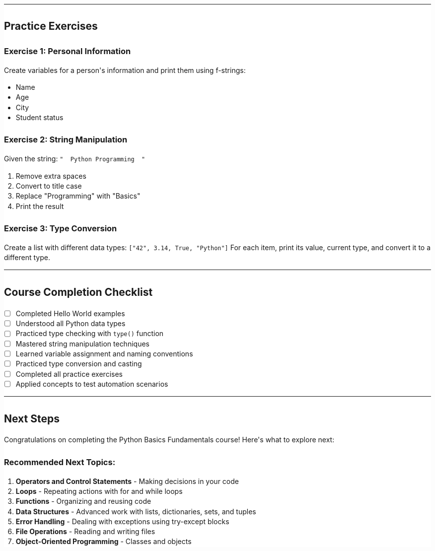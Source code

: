 ```python
```

---

## Practice Exercises

### Exercise 1: Personal Information
Create variables for a person's information and print them using f-strings:
- Name
- Age
- City
- Student status

### Exercise 2: String Manipulation
Given the string: `"  Python Programming  "`
1. Remove extra spaces
2. Convert to title case
3. Replace "Programming" with "Basics"
4. Print the result

### Exercise 3: Type Conversion
Create a list with different data types: `["42", 3.14, True, "Python"]`
For each item, print its value, current type, and convert it to a different type.

---

## Course Completion Checklist

- [ ] Completed Hello World examples
- [ ] Understood all Python data types
- [ ] Practiced type checking with `type()` function
- [ ] Mastered string manipulation techniques
- [ ] Learned variable assignment and naming conventions
- [ ] Practiced type conversion and casting
- [ ] Completed all practice exercises
- [ ] Applied concepts to test automation scenarios

---

## Next Steps

Congratulations on completing the Python Basics Fundamentals course! Here's what to explore next:

### Recommended Next Topics:
1. **Operators and Control Statements** - Making decisions in your code
2. **Loops** - Repeating actions with for and while loops
3. **Functions** - Organizing and reusing code
4. **Data Structures** - Advanced work with lists, dictionaries, sets, and tuples
5. **Error Handling** - Dealing with exceptions using try-except blocks
6. **File Operations** - Reading and writing files
7. **Object-Oriented Programming** - Classes and objects
